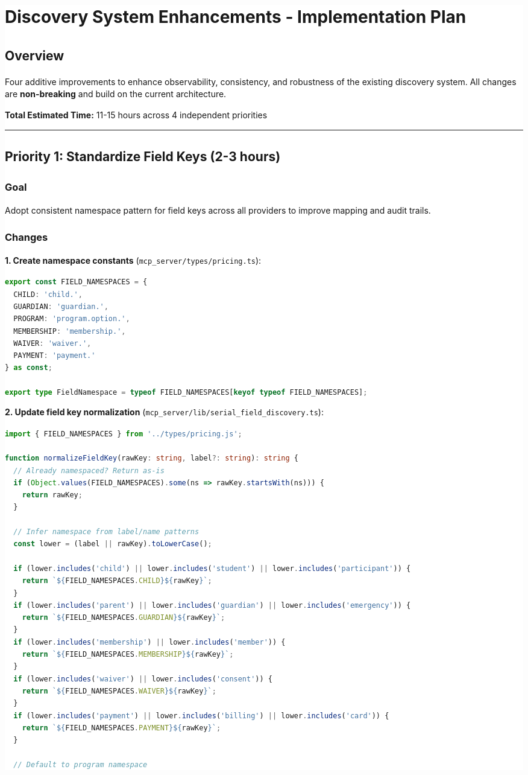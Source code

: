 # Discovery System Enhancements - Implementation Plan

## Overview
Four additive improvements to enhance observability, consistency, and robustness of the existing discovery system. All changes are **non-breaking** and build on the current architecture.

**Total Estimated Time:** 11-15 hours across 4 independent priorities

---

## Priority 1: Standardize Field Keys (2-3 hours)

### Goal
Adopt consistent namespace pattern for field keys across all providers to improve mapping and audit trails.

### Changes

**1. Create namespace constants** (`mcp_server/types/pricing.ts`):
```typescript
export const FIELD_NAMESPACES = {
  CHILD: 'child.',
  GUARDIAN: 'guardian.',
  PROGRAM: 'program.option.',
  MEMBERSHIP: 'membership.',
  WAIVER: 'waiver.',
  PAYMENT: 'payment.'
} as const;

export type FieldNamespace = typeof FIELD_NAMESPACES[keyof typeof FIELD_NAMESPACES];
```

**2. Update field key normalization** (`mcp_server/lib/serial_field_discovery.ts`):
```typescript
import { FIELD_NAMESPACES } from '../types/pricing.js';

function normalizeFieldKey(rawKey: string, label?: string): string {
  // Already namespaced? Return as-is
  if (Object.values(FIELD_NAMESPACES).some(ns => rawKey.startsWith(ns))) {
    return rawKey;
  }

  // Infer namespace from label/name patterns
  const lower = (label || rawKey).toLowerCase();
  
  if (lower.includes('child') || lower.includes('student') || lower.includes('participant')) {
    return `${FIELD_NAMESPACES.CHILD}${rawKey}`;
  }
  if (lower.includes('parent') || lower.includes('guardian') || lower.includes('emergency')) {
    return `${FIELD_NAMESPACES.GUARDIAN}${rawKey}`;
  }
  if (lower.includes('membership') || lower.includes('member')) {
    return `${FIELD_NAMESPACES.MEMBERSHIP}${rawKey}`;
  }
  if (lower.includes('waiver') || lower.includes('consent')) {
    return `${FIELD_NAMESPACES.WAIVER}${rawKey}`;
  }
  if (lower.includes('payment') || lower.includes('billing') || lower.includes('card')) {
    return `${FIELD_NAMESPACES.PAYMENT}${rawKey}`;
  }
  
  // Default to program namespace
```